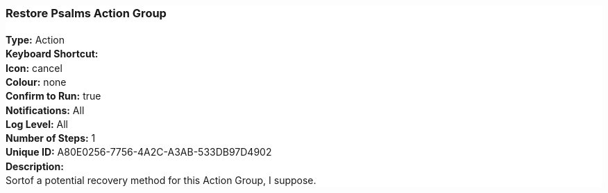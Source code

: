 
### Restore Psalms Action Group
**Type:** Action  
**Keyboard Shortcut:**   
**Icon:** cancel  
**Colour:** none  
**Confirm to Run:** true  
**Notifications:** All  
**Log Level:** All  
**Number of Steps:** 1  
**Unique ID:** A80E0256-7756-4A2C-A3AB-533DB97D4902  
**Description:**  
Sortof a potential recovery method for this Action Group, I suppose.

```

```